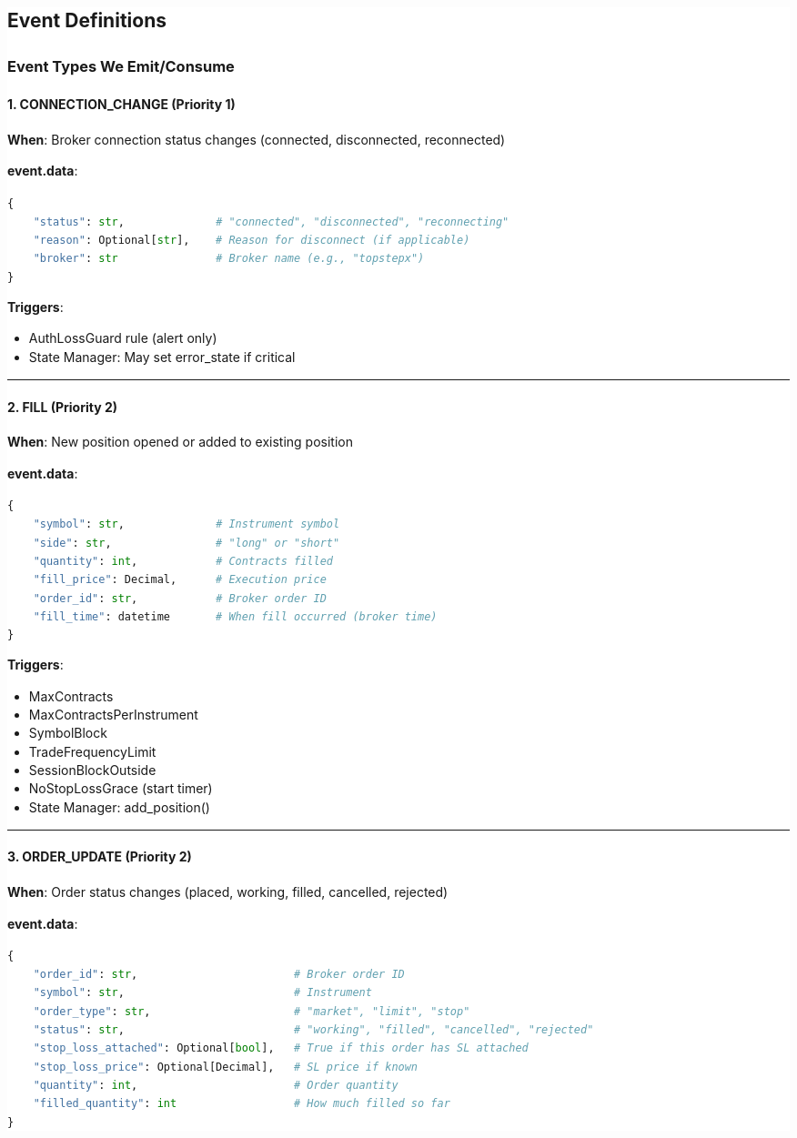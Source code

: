 ## Event Definitions

### Event Types We Emit/Consume

#### 1. CONNECTION_CHANGE (Priority 1)

**When**: Broker connection status changes (connected, disconnected, reconnected)

**event.data**:
```python
{
    "status": str,              # "connected", "disconnected", "reconnecting"
    "reason": Optional[str],    # Reason for disconnect (if applicable)
    "broker": str               # Broker name (e.g., "topstepx")
}
```

**Triggers**:
- AuthLossGuard rule (alert only)
- State Manager: May set error_state if critical

---

#### 2. FILL (Priority 2)

**When**: New position opened or added to existing position

**event.data**:
```python
{
    "symbol": str,              # Instrument symbol
    "side": str,                # "long" or "short"
    "quantity": int,            # Contracts filled
    "fill_price": Decimal,      # Execution price
    "order_id": str,            # Broker order ID
    "fill_time": datetime       # When fill occurred (broker time)
}
```

**Triggers**:
- MaxContracts
- MaxContractsPerInstrument
- SymbolBlock
- TradeFrequencyLimit
- SessionBlockOutside
- NoStopLossGrace (start timer)
- State Manager: add_position()

---

#### 3. ORDER_UPDATE (Priority 2)

**When**: Order status changes (placed, working, filled, cancelled, rejected)

**event.data**:
```python
{
    "order_id": str,                        # Broker order ID
    "symbol": str,                          # Instrument
    "order_type": str,                      # "market", "limit", "stop"
    "status": str,                          # "working", "filled", "cancelled", "rejected"
    "stop_loss_attached": Optional[bool],   # True if this order has SL attached
    "stop_loss_price": Optional[Decimal],   # SL price if known
    "quantity": int,                        # Order quantity
    "filled_quantity": int                  # How much filled so far
}
```
